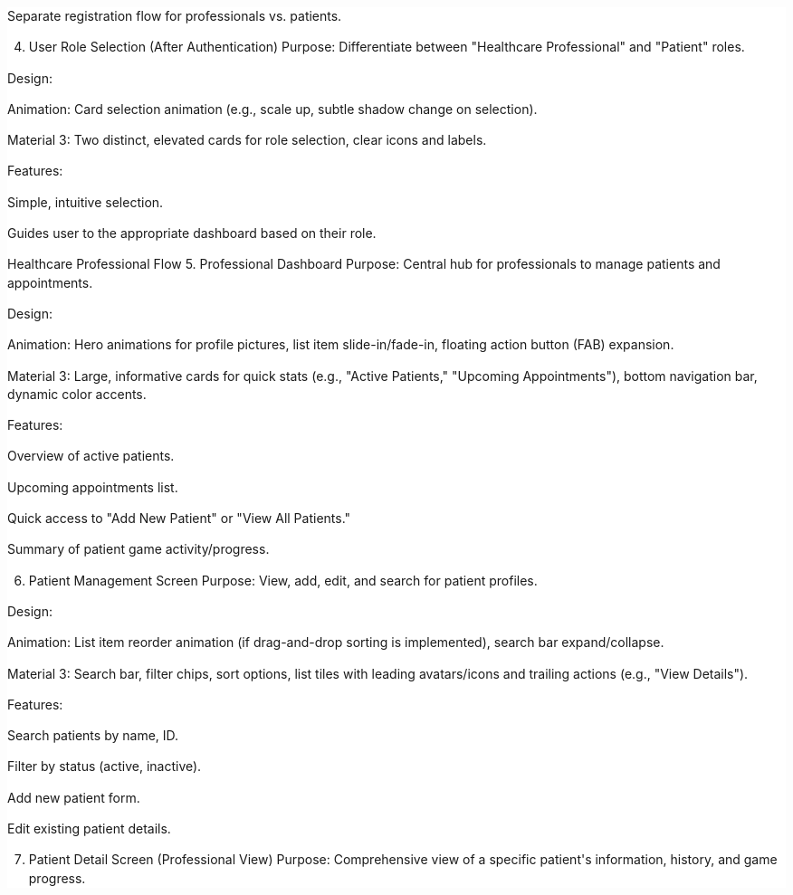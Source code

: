 Separate registration flow for professionals vs. patients.

4. User Role Selection (After Authentication)
   Purpose: Differentiate between "Healthcare Professional" and "Patient" roles.

Design:

Animation: Card selection animation (e.g., scale up, subtle shadow change on selection).

Material 3: Two distinct, elevated cards for role selection, clear icons and labels.

Features:

Simple, intuitive selection.

Guides user to the appropriate dashboard based on their role.

Healthcare Professional Flow
5. Professional Dashboard
   Purpose: Central hub for professionals to manage patients and appointments.

Design:

Animation: Hero animations for profile pictures, list item slide-in/fade-in, floating action button (FAB) expansion.

Material 3: Large, informative cards for quick stats (e.g., "Active Patients," "Upcoming Appointments"), bottom navigation bar, dynamic color accents.

Features:

Overview of active patients.

Upcoming appointments list.

Quick access to "Add New Patient" or "View All Patients."

Summary of patient game activity/progress.

6. Patient Management Screen
   Purpose: View, add, edit, and search for patient profiles.

Design:

Animation: List item reorder animation (if drag-and-drop sorting is implemented), search bar expand/collapse.

Material 3: Search bar, filter chips, sort options, list tiles with leading avatars/icons and trailing actions (e.g., "View Details").

Features:

Search patients by name, ID.

Filter by status (active, inactive).

Add new patient form.

Edit existing patient details.

7. Patient Detail Screen (Professional View)
   Purpose: Comprehensive view of a specific patient's information, history, and game progress.
